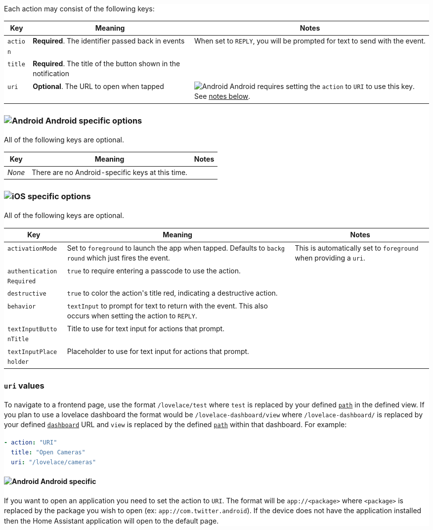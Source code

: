 Each action may consist of the following keys:

| Key | Meaning | Notes |
| --- | --- | --- |
| `action` | **Required**. The identifier passed back in events | When set to `REPLY`, you will be prompted for text to send with the event. |
| `title` | **Required**. The title of the button shown in the notification | |
| `uri` | **Optional**. The URL to open when tapped | ![Android](/assets/android.svg) Android requires setting the `action` to `URI` to use this key. See [notes below](#uri-values). |

### ![Android](/assets/android.svg) Android specific options

All of the following keys are optional.

| Key | Meaning | Notes |
| --- | --- | --- |
| _None_ | There are no Android-specific keys at this time. | |

### ![iOS](/assets/iOS.svg) specific options

All of the following keys are optional.

| Key | Meaning | Notes |
| --- | --- | --- |
| `activationMode` | Set to `foreground` to launch the app when tapped. Defaults to `background` which just fires the event. | This is automatically set to `foreground` when providing a `uri`. |
| `authenticationRequired` | `true` to require entering a passcode to use the action. | |
| `destructive` | `true` to color the action's title red, indicating a destructive action. | |
| `behavior` | `textInput` to prompt for text to return with the event. This also occurs when setting the action to `REPLY`. |
| `textInputButtonTitle` | Title to use for text input for actions that prompt. | |
| `textInputPlaceholder` | Placeholder to use for text input for actions that prompt. | |

### `uri` values

To navigate to a frontend page, use the format `/lovelace/test` where `test` is replaced by your defined [`path`](https://www.home-assistant.io/lovelace/views/#path) in the defined view. If you plan to use a lovelace dashboard the format would be `/lovelace-dashboard/view` where `/lovelace-dashboard/` is replaced by your defined [`dashboard`](https://www.home-assistant.io/lovelace/dashboards-and-views/#dashboards) URL and `view` is replaced by the defined [`path`](https://www.home-assistant.io/lovelace/views/#path) within that dashboard. For example:

```yaml
- action: "URI"
  title: "Open Cameras"
  uri: "/lovelace/cameras"
```

#### ![Android](/assets/android.svg) Android specific

If you want to open an application you need to set the action to `URI`. The format will be `app://<package>` where `<package>` is replaced by the package you wish to open (ex: `app://com.twitter.android`). If the device does not have the application installed then the Home Assistant application will open to the default page.

